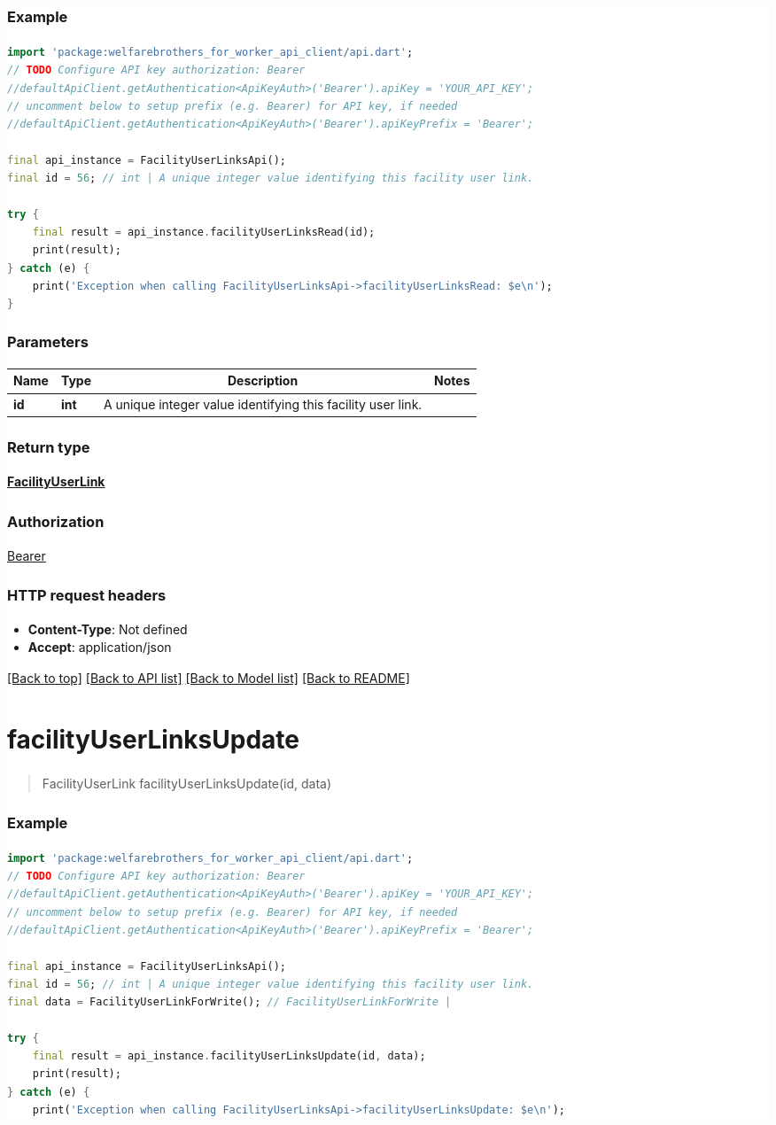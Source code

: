 

### Example 
```dart
import 'package:welfarebrothers_for_worker_api_client/api.dart';
// TODO Configure API key authorization: Bearer
//defaultApiClient.getAuthentication<ApiKeyAuth>('Bearer').apiKey = 'YOUR_API_KEY';
// uncomment below to setup prefix (e.g. Bearer) for API key, if needed
//defaultApiClient.getAuthentication<ApiKeyAuth>('Bearer').apiKeyPrefix = 'Bearer';

final api_instance = FacilityUserLinksApi();
final id = 56; // int | A unique integer value identifying this facility user link.

try { 
    final result = api_instance.facilityUserLinksRead(id);
    print(result);
} catch (e) {
    print('Exception when calling FacilityUserLinksApi->facilityUserLinksRead: $e\n');
}
```

### Parameters

Name | Type | Description  | Notes
------------- | ------------- | ------------- | -------------
 **id** | **int**| A unique integer value identifying this facility user link. | 

### Return type

[**FacilityUserLink**](FacilityUserLink.md)

### Authorization

[Bearer](../README.md#Bearer)

### HTTP request headers

 - **Content-Type**: Not defined
 - **Accept**: application/json

[[Back to top]](#) [[Back to API list]](../README.md#documentation-for-api-endpoints) [[Back to Model list]](../README.md#documentation-for-models) [[Back to README]](../README.md)

# **facilityUserLinksUpdate**
> FacilityUserLink facilityUserLinksUpdate(id, data)



### Example 
```dart
import 'package:welfarebrothers_for_worker_api_client/api.dart';
// TODO Configure API key authorization: Bearer
//defaultApiClient.getAuthentication<ApiKeyAuth>('Bearer').apiKey = 'YOUR_API_KEY';
// uncomment below to setup prefix (e.g. Bearer) for API key, if needed
//defaultApiClient.getAuthentication<ApiKeyAuth>('Bearer').apiKeyPrefix = 'Bearer';

final api_instance = FacilityUserLinksApi();
final id = 56; // int | A unique integer value identifying this facility user link.
final data = FacilityUserLinkForWrite(); // FacilityUserLinkForWrite | 

try { 
    final result = api_instance.facilityUserLinksUpdate(id, data);
    print(result);
} catch (e) {
    print('Exception when calling FacilityUserLinksApi->facilityUserLinksUpdate: $e\n');
```